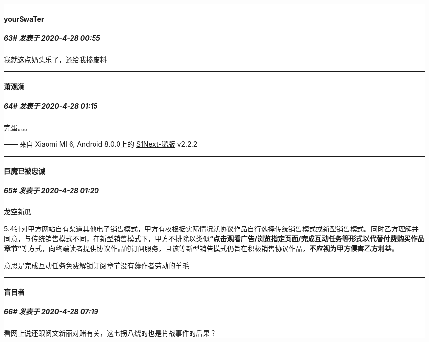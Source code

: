 


-----

####  yourSwaTer  
##### 63#       发表于 2020-4-28 00:55




我就这点奶头乐了，还给我掺废料







-----

####  萧观澜  
##### 64#       发表于 2020-4-28 01:15




完蛋。。。

—— 来自 Xiaomi MI 6, Android 8.0.0上的 [S1Next-鹅版](https://github.com/ykrank/S1-Next/releases) v2.2.2







-----

####  巨魔已被忠诚  
##### 65#       发表于 2020-4-28 01:20




龙空新瓜

5.4针对甲方网站自有渠道其他电子销售模式，甲方有权根据实际情况就协议作品自行选择传统销售模式或新型销售模式。同时乙方理解并同意，与传统销售模式不同，在新型销售模式下，甲方不排除以类似<strong>“点击观看广告/浏览指定页面/完成互动任务等形式以代替付费购买作品章节”</strong>等方式，向终端读者提供协议作品的订阅服务，且该等新型销告模式仍旨在积极销售协议作品，<strong>不应视为甲方侵害乙方利益。</strong>

意思是完成互动任务免费解锁订阅章节没有薅作者劳动的羊毛







-----

####  盲目者  
##### 66#       发表于 2020-4-28 07:19




看网上说还跟阅文新丽对赌有关，这七拐八绕的也是肖战事件的后果？
